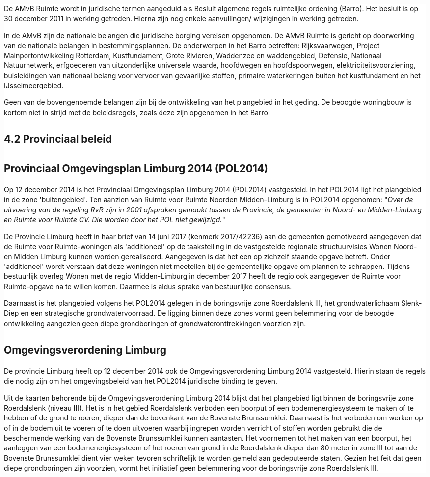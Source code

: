 De AMvB Ruimte wordt in juridische termen aangeduid als Besluit algemene regels ruimtelijke ordening (Barro). Het besluit is op 30 december 2011 in werking getreden. Hierna zijn nog enkele aanvullingen/ wijzigingen in werking getreden.

In de AMvB zijn de nationale belangen die juridische borging vereisen opgenomen. De AMvB Ruimte is gericht op doorwerking van de nationale belangen in bestemmingsplannen. De onderwerpen in het Barro betreffen: Rijksvaarwegen, Project Mainportontwikkeling Rotterdam, Kustfundament, Grote Rivieren, Waddenzee en waddengebied, Defensie, Nationaal Natuurnetwerk, erfgoederen van uitzonderlijke universele waarde, hoofdwegen en hoofdspoorwegen, elektriciteitsvoorziening, buisleidingen van nationaal belang voor vervoer van gevaarlijke stoffen, primaire waterkeringen buiten het kustfundament en het IJsselmeergebied.

Geen van de bovengenoemde belangen zijn bij de ontwikkeling van het plangebied in het geding. De beoogde woningbouw is kortom niet in strijd met de beleidsregels, zoals deze zijn opgenomen in het Barro.

## **4.2 Provinciaal beleid**

## **Provinciaal Omgevingsplan Limburg 2014 (POL2014)**

Op 12 december 2014 is het Provinciaal Omgevingsplan Limburg 2014 (POL2014) vastgesteld. In het POL2014 ligt het plangebied in de zone 'buitengebied'. Ten aanzien van Ruimte voor Ruimte Noorden Midden-Limburg is in POL2014 opgenomen: "*Over de uitvoering van de regeling RvR zijn in 2001 afspraken gemaakt tussen de Provincie, de gemeenten in Noord- en Midden-Limburg en Ruimte voor Ruimte CV. Die worden door het POL niet gewijzigd.*"

De Provincie Limburg heeft in haar brief van 14 juni 2017 (kenmerk 2017/42236) aan de gemeenten gemotiveerd aangegeven dat de Ruimte voor Ruimte-woningen als 'additioneel' op de taakstelling in de vastgestelde regionale structuurvisies Wonen Noord- en Midden Limburg kunnen worden gerealiseerd. Aangegeven is dat het een op zichzelf staande opgave betreft. Onder 'additioneel' wordt verstaan dat deze woningen niet meetellen bij de gemeentelijke opgave om plannen te schrappen. Tijdens bestuurlijk overleg Wonen met de regio Midden-Limburg in december 2017 heeft de regio ook aangegeven de Ruimte voor Ruimte-opgave na te willen komen. Daarmee is aldus sprake van bestuurlijke consensus.

Daarnaast is het plangebied volgens het POL2014 gelegen in de boringsvrije zone Roerdalslenk III, het grondwaterlichaam Slenk-Diep en een strategische grondwatervoorraad. De ligging binnen deze zones vormt geen belemmering voor de beoogde ontwikkeling aangezien geen diepe grondboringen of grondwateronttrekkingen voorzien zijn.

## **Omgevingsverordening Limburg**

De provincie Limburg heeft op 12 december 2014 ook de Omgevingsverordening Limburg 2014 vastgesteld. Hierin staan de regels die nodig zijn om het omgevingsbeleid van het POL2014 juridische binding te geven.

Uit de kaarten behorende bij de Omgevingsverordening Limburg 2014 blijkt dat het plangebied ligt binnen de boringsvrije zone Roerdalslenk (niveau III). Het is in het gebied Roerdalslenk verboden een boorput of een bodemenergiesysteem te maken of te hebben of de grond te roeren, dieper dan de bovenkant van de Bovenste Brunssumklei. Daarnaast is het verboden om werken op of in de bodem uit te voeren of te doen uitvoeren waarbij ingrepen worden verricht of stoffen worden gebruikt die de beschermende werking van de Bovenste Brunssumklei kunnen aantasten. Het voornemen tot het maken van een boorput, het aanleggen van een bodemenergiesysteem of het roeren van grond in de Roerdalslenk dieper dan 80 meter in zone III tot aan de Bovenste Brunssumklei dient vier weken tevoren schriftelijk te worden gemeld aan gedeputeerde staten. Gezien het feit dat geen diepe grondboringen zijn voorzien, vormt het initiatief geen belemmering voor de boringsvrije zone Roerdalslenk III.
